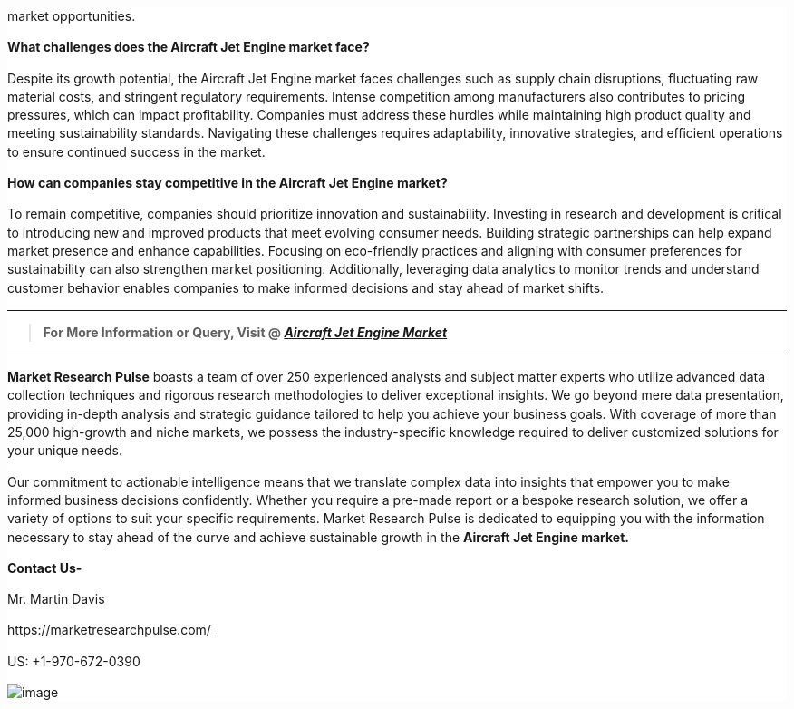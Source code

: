 market opportunities.</p><p><strong>What challenges does the Aircraft Jet Engine market face?</strong></p><p>Despite its growth potential, the Aircraft Jet Engine market faces challenges such as supply chain disruptions, fluctuating raw material costs, and stringent regulatory requirements. Intense competition among manufacturers also contributes to pricing pressures, which can impact profitability. Companies must address these hurdles while maintaining high product quality and meeting sustainability standards. Navigating these challenges requires adaptability, innovative strategies, and efficient operations to ensure continued success in the market.</p><p><strong>How can companies stay competitive in the Aircraft Jet Engine market?</strong></p><p>To remain competitive, companies should prioritize innovation and sustainability. Investing in research and development is critical to introducing new and improved products that meet evolving consumer needs. Building strategic partnerships can help expand market presence and enhance capabilities. Focusing on eco-friendly practices and aligning with consumer preferences for sustainability can also strengthen market positioning. Additionally, leveraging data analytics to monitor trends and understand customer behavior enables companies to make informed decisions and stay ahead of market shifts.</p><hr /><blockquote><p><strong>For More Information or Query, Visit @&nbsp;<em><a href="https://marketresearchpulse.com/report/82653/aircraft-jet-engine-market?utm_source=Linkedin&utm_medium=0116">Aircraft Jet Engine Market</a></em></strong></p></blockquote><hr /><p><strong>Market Research Pulse</strong> boasts a team of over 250 experienced analysts and subject matter experts who utilize advanced data collection techniques and rigorous research methodologies to deliver exceptional insights. We go beyond mere data presentation, providing in-depth analysis and strategic guidance tailored to help you achieve your business goals. With coverage of more than 25,000 high-growth and niche markets, we possess the industry-specific knowledge required to deliver customized solutions for your unique needs.</p><p>Our commitment to actionable intelligence means that we translate complex data into insights that empower you to make informed business decisions confidently. Whether you require a pre-made report or a bespoke research solution, we offer a variety of options to suit your specific requirements. Market Research Pulse is dedicated to equipping you with the information necessary to stay ahead of the curve and achieve sustainable growth in the <strong>Aircraft Jet Engine market.</strong></p><p><strong>Contact Us-</strong></p><p>Mr. Martin Davis</p><p>https://marketresearchpulse.com/</p><p>US: +1-970-672-0390</p>
![image](https://github.com/user-attachments/assets/fb639933-6ea9-48a5-ba0d-bc0313fa1aab)
